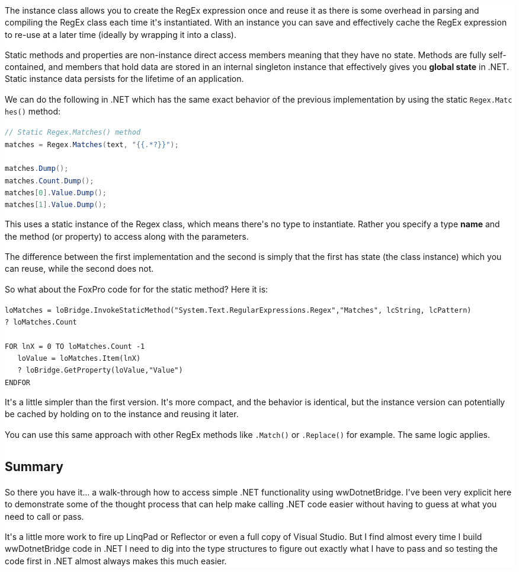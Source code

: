 The instance class allows you to create the RegEx expression once and reuse it as there is some overhead in parsing and compiling the RegEx class each time it's instantiated. With an instance you can save and effectively cache the RegEx expression to re-use at a later time (ideally by wrapping it into a class).

Static methods and properties are non-instance direct access members meaning that they have no state. Methods are fully self-contained, and members that hold data are stored in an internal singleton instance that effectively gives you **global state** in .NET. Static instance data persists for the lifetime of an application.

We can do the following in .NET which has the same exact behavior of the previous implementation by using the static `Regex.Matches()` method:

```csharp
// Static Regex.Matches() method
matches = Regex.Matches(text, "{{.*?}}");

matches.Dump();
matches.Count.Dump();
matches[0].Value.Dump();
matches[1].Value.Dump();
```

This uses a static instance of the Regex class, which means there's no type to instantiate. Rather you specify a type **name** and the method (or property) to access along with the parameters.

The difference between the first implementation and the second is simply that the first has state (the class instance) which you can reuse, while the second does not.

So what about the FoxPro code for for the static method? Here it is:

```foxpro
loMatches = loBridge.InvokeStaticMethod("System.Text.RegularExpressions.Regex","Matches", lcString, lcPattern)
? loMatches.Count

FOR lnX = 0 TO loMatches.Count -1
   loValue = loMatches.Item(lnX)
   ? loBridge.GetProperty(loValue,"Value")
ENDFOR
```

It's a little simpler than the first version. It's more compact, and the behavior is identical, but the instance version can potentially be cached by holding on to the instance and reusing it later.

You can use this same approach with other RegEx methods like `.Match()` or `.Replace()` for example. The same logic applies.

## Summary
So there you have it... a walk-through how to access simple .NET functionality using wwDotnetBridge. I've been very explicit here to demonstrate some of the thought process that can help make calling .NET code easier without having to guess at what you need to call or pass.

It's a little more work to fire up LinqPad or Reflector or even a full copy of Visual Studio. But I find almost every time I build wwDotnetBridge code in .NET I need to dig into the type structures to figure out exactly what I have to pass and so testing the code first in .NET  almost always makes this much easier.